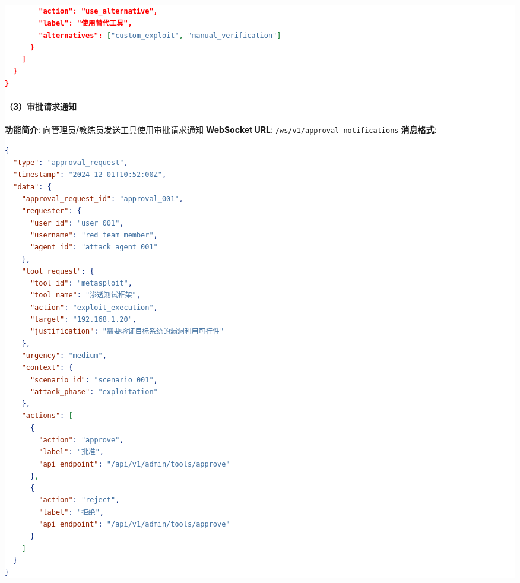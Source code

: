```json
        "action": "use_alternative",
        "label": "使用替代工具",
        "alternatives": ["custom_exploit", "manual_verification"]
      }
    ]
  }
}
```

#### （3）审批请求通知
**功能简介**: 向管理员/教练员发送工具使用审批请求通知
**WebSocket URL**: `/ws/v1/approval-notifications`
**消息格式**:
```json
{
  "type": "approval_request",
  "timestamp": "2024-12-01T10:52:00Z",
  "data": {
    "approval_request_id": "approval_001",
    "requester": {
      "user_id": "user_001",
      "username": "red_team_member",
      "agent_id": "attack_agent_001"
    },
    "tool_request": {
      "tool_id": "metasploit",
      "tool_name": "渗透测试框架",
      "action": "exploit_execution",
      "target": "192.168.1.20",
      "justification": "需要验证目标系统的漏洞利用可行性"
    },
    "urgency": "medium",
    "context": {
      "scenario_id": "scenario_001",
      "attack_phase": "exploitation"
    },
    "actions": [
      {
        "action": "approve",
        "label": "批准",
        "api_endpoint": "/api/v1/admin/tools/approve"
      },
      {
        "action": "reject",
        "label": "拒绝",
        "api_endpoint": "/api/v1/admin/tools/approve"
      }
    ]
  }
}
```
